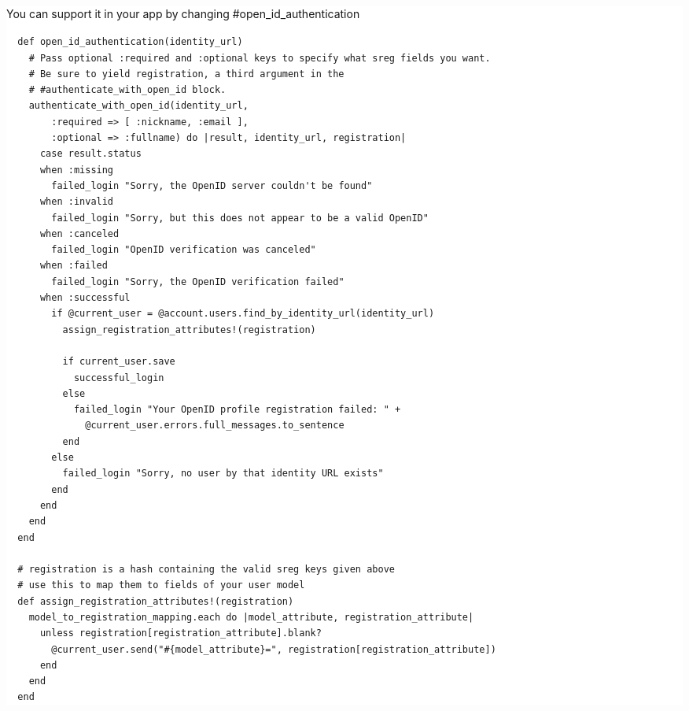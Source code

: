 You can support it in your app by changing #open_id_authentication

      def open_id_authentication(identity_url)
        # Pass optional :required and :optional keys to specify what sreg fields you want.
        # Be sure to yield registration, a third argument in the
        # #authenticate_with_open_id block.
        authenticate_with_open_id(identity_url,
            :required => [ :nickname, :email ],
            :optional => :fullname) do |result, identity_url, registration|
          case result.status
          when :missing
            failed_login "Sorry, the OpenID server couldn't be found"
          when :invalid
            failed_login "Sorry, but this does not appear to be a valid OpenID"
          when :canceled
            failed_login "OpenID verification was canceled"
          when :failed
            failed_login "Sorry, the OpenID verification failed"
          when :successful
            if @current_user = @account.users.find_by_identity_url(identity_url)
              assign_registration_attributes!(registration)

              if current_user.save
                successful_login
              else
                failed_login "Your OpenID profile registration failed: " +
                  @current_user.errors.full_messages.to_sentence
              end
            else
              failed_login "Sorry, no user by that identity URL exists"
            end
          end
        end
      end

      # registration is a hash containing the valid sreg keys given above
      # use this to map them to fields of your user model
      def assign_registration_attributes!(registration)
        model_to_registration_mapping.each do |model_attribute, registration_attribute|
          unless registration[registration_attribute].blank?
            @current_user.send("#{model_attribute}=", registration[registration_attribute])
          end
        end
      end


[🚎s-wf]: https://github.com/oauth-xx/open_id_authentication/actions/workflows/supported.yml
[🚎s-wfi]: https://github.com/oauth-xx/open_id_authentication/actions/workflows/supported.yml/badge.svg
[🚎us-wf]: https://github.com/oauth-xx/open_id_authentication/actions/workflows/unsupported.yml
[🚎us-wfi]: https://github.com/oauth-xx/open_id_authentication/actions/workflows/unsupported.yml/badge.svg
[🚎st-wf]: https://github.com/oauth-xx/open_id_authentication/actions/workflows/style.yml
[🚎st-wfi]: https://github.com/oauth-xx/open_id_authentication/actions/workflows/style.yml/badge.svg
[🚎cov-wf]: https://github.com/oauth-xx/open_id_authentication/actions/workflows/coverage.yml
[🚎cov-wfi]: https://github.com/oauth-xx/open_id_authentication/actions/workflows/coverage.yml/badge.svg
[🚎hd-wf]: https://github.com/oauth-xx/open_id_authentication/actions/workflows/heads.yml
[🚎hd-wfi]: https://github.com/oauth-xx/open_id_authentication/actions/workflows/heads.yml/badge.svg
[🐦tweet-img]: https://img.shields.io/twitter/follow/galtzo.svg?style=social&label=Follow%20%40galtzo
[🐦tweet]: http://twitter.com/galtzo
[🚎blog]: http://www.railsbling.com/tags/open_id_authentication/
[🚎blog-img]: https://img.shields.io/badge/blog-railsbling-brightgreen.svg?style=flat
[🖇linkedin]: http://www.linkedin.com/in/peterboling
[🖇linkedin-img]: https://img.shields.io/badge/PeterBoling-blue?style=plastic&logo=linkedin
[✌️wellfound]: https://angel.co/u/peter-boling
[✌️wellfound-img]: https://img.shields.io/badge/peter--boling-orange?style=plastic&logo=wellfound
[💲crunchbase]: https://www.crunchbase.com/person/peter-boling
[💲crunchbase-img]: https://img.shields.io/badge/peter--boling-purple?style=plastic&logo=crunchbase
[🐘ruby-mast]: https://ruby.social/@galtzo
[🐘ruby-mast-img]: https://img.shields.io/mastodon/follow/109447111526622197?domain=https%3A%2F%2Fruby.social&style=plastic&logo=mastodon&label=Ruby%20%40galtzo
[🌳linktree]: https://linktr.ee/galtzo
[🌳linktree-img]: https://img.shields.io/badge/galtzo-purple?style=plastic&logo=linktree
[documentation]: https://rubydoc.info/github/oauth-xx/open_id_authentication
[homepage]: https://github.com/oauth-xx/open_id_authentication
[aboutme]: https://about.me/peter.boling
[coderme]: https://coderwall.com/Peter%20Boling
[🖐contrib-rocks]: https://contrib.rocks
[🖐contributors]: https://github.com/oauth-xx/open_id_authentication/graphs/contributors
[🖐contributors-img]: https://contrib.rocks/image?repo=oauth-xx/open_id_authentication
[comment]: <> ( 📄 LEGAL LINKS )
[📄copyright-notice-explainer]: https://opensource.stackexchange.com/questions/5778/why-do-licenses-such-as-the-mit-license-specify-a-single-year
[📄license]: LICENSE.txt
[📄license-ref]: https://opensource.org/licenses/MIT
[📄license-img]: https://img.shields.io/badge/License-MIT-green.svg
[⛳liberapay-img]: https://img.shields.io/liberapay/goal/pboling.svg?logo=liberapay
[⛳liberapay]: https://liberapay.com/pboling/donate
[🖇sponsor-img]: https://img.shields.io/badge/Sponsor_Me!-pboling.svg?style=social&logo=github
[🖇sponsor]: https://github.com/sponsors/pboling
[🖇polar-img]: https://img.shields.io/badge/polar-donate-yellow.svg
[🖇polar]: https://polar.sh/pboling
[🖇kofi-img]: https://img.shields.io/badge/a_more_different_coffee-✓-yellow.svg
[🖇kofi]: https://ko-fi.com/O5O86SNP4
[🖇patreon-img]: https://img.shields.io/badge/patreon-donate-yellow.svg
[🖇patreon]: https://patreon.com/galtzo
[🖇buyme-small-img]: https://img.shields.io/badge/buy_me_a_coffee-✓-yellow.svg?style=flat
[🖇buyme-img]: https://img.buymeacoffee.com/button-api/?text=Buy%20me%20a%20latte&emoji=&slug=pboling&button_colour=FFDD00&font_colour=000000&font_family=Cookie&outline_colour=000000&coffee_colour=ffffff
[🖇buyme]: https://www.buymeacoffee.com/pboling
[✉️discord-invite]: https://discord.gg/3qme4XHNKN
[✉️discord-invite-img]: https://img.shields.io/discord/1373797679469170758?style=for-the-badge
